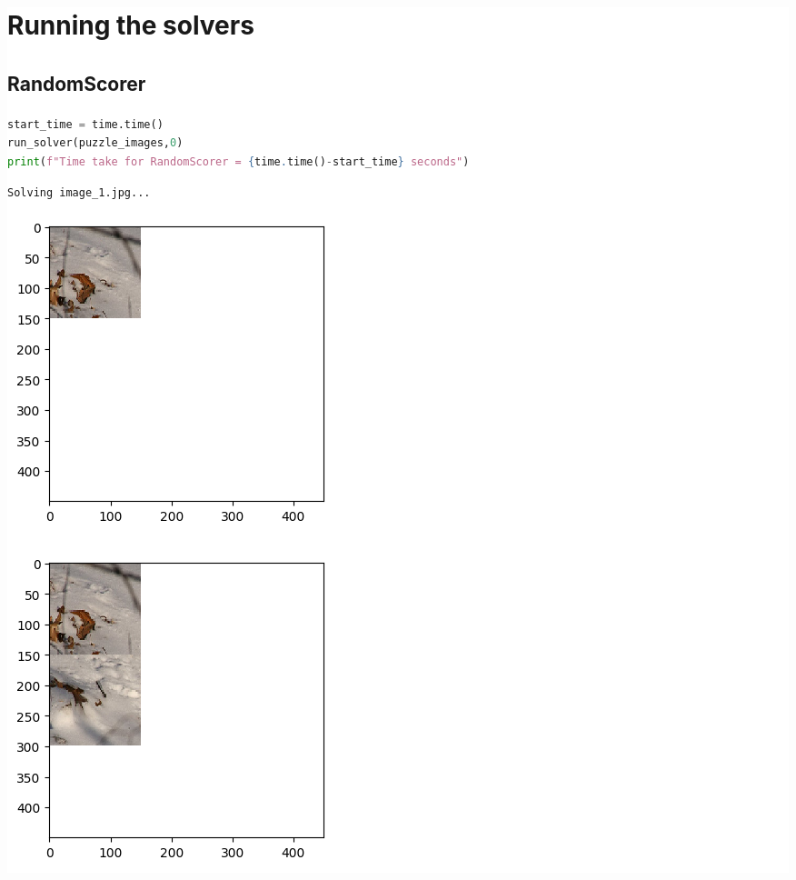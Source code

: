 
# Running the solvers

## RandomScorer


```python
start_time = time.time()
run_solver(puzzle_images,0)
print(f"Time take for RandomScorer = {time.time()-start_time} seconds")
```

    
    Solving image_1.jpg...



![png](Solvers_in_action_step_by_step_files/Solvers_in_action_step_by_step_16_1.png)



![png](Solvers_in_action_step_by_step_files/Solvers_in_action_step_by_step_16_2.png)
